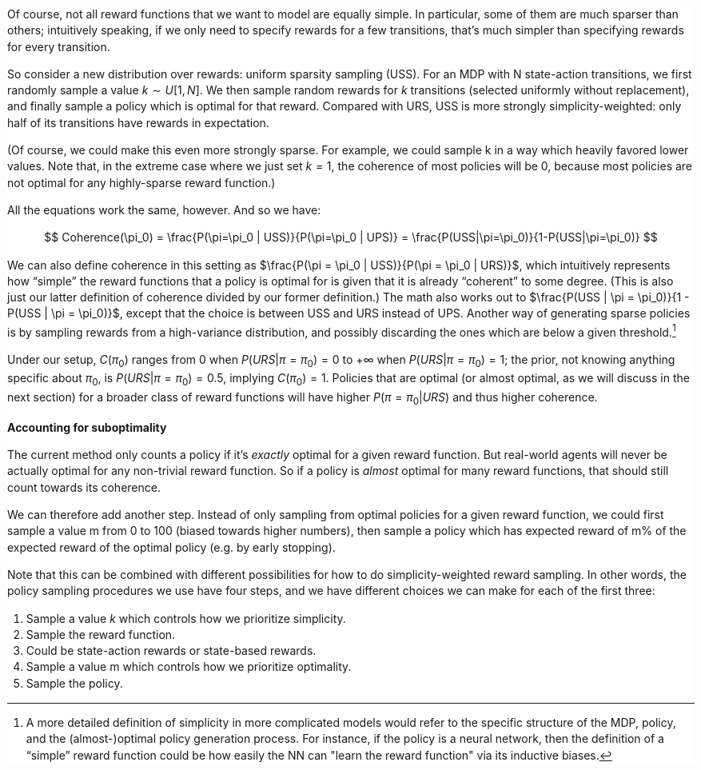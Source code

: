 Of course, not all reward functions that we want to model are equally simple. In particular, some of them are much sparser than others; intuitively speaking, if we only need to specify rewards for a few transitions, that’s much simpler than specifying rewards for every transition.

So consider a new distribution over rewards: uniform sparsity sampling (USS). For an MDP with N state-action transitions, we first randomly sample a value $k \sim U[1,N]$. We then sample random rewards for $k$ transitions (selected uniformly without replacement), and finally sample a policy which is optimal for that reward. Compared with URS, USS is more strongly simplicity-weighted: only half of its transitions have rewards in expectation.

(Of course, we could make this even more strongly sparse. For example, we could sample k in a way which heavily favored lower values. Note that, in the extreme case where we just set $k=1$, the coherence of most policies will be 0, because most policies are not optimal for any highly-sparse reward function.)

All the equations work the same, however. And so we have:

$$
Coherence(\pi_0) = \frac{P(\pi=\pi_0 | USS)}{P(\pi=\pi_0 | UPS)} = \frac{P(USS|\pi=\pi_0)}{1-P(USS|\pi=\pi_0)}
$$

We can also define coherence in this setting as $\frac{P(\pi = \pi_0 | USS)}{P(\pi = \pi_0 | URS)}$, which intuitively represents how “simple” the reward functions that a policy is optimal for is given that it is already “coherent” to some degree. (This is also just our latter definition of coherence divided by our former definition.) The math also works out to $\frac{P(USS | \pi = \pi_0)}{1 - P(USS | \pi = \pi_0)}$, except that the choice is between USS and URS instead of UPS. Another way of generating sparse policies is by sampling rewards from a high-variance distribution, and possibly discarding the ones which are below a given threshold.[^4]

Under our setup, $C(\pi_0)$ ranges from 0 when $P(URS | \pi = \pi_0) = 0$ to $+\infty$ when $P(URS | \pi = \pi_0) = 1$; the prior, not knowing anything specific about $\pi_0$, is $P(URS | \pi = \pi_0) = 0.5$, implying $C(\pi_0) = 1$. Policies that are optimal (or almost optimal, as we will discuss in the next section) for a broader class of reward functions will have higher $P(\pi = \pi_0 | URS)$ and thus higher coherence.

**Accounting for suboptimality**

The current method only counts a policy if it’s *exactly* optimal for a given reward function. But real-world agents will never be actually optimal for any non-trivial reward function. So if a policy is *almost* optimal for many reward functions, that should still count towards its coherence.

We can therefore add another step. Instead of only sampling from optimal policies for a given reward function, we could first sample a value m from 0 to 100 (biased towards higher numbers), then sample a policy which has expected reward of m% of the expected reward of the optimal policy (e.g. by early stopping).

Note that this can be combined with different possibilities for how to do simplicity-weighted reward sampling. In other words, the policy sampling procedures we use have four steps, and we have different choices we can make for each of the first three:

1.  Sample a value $k$ which controls how we prioritize simplicity.
2.  Sample the reward function.
3.  Could be state-action rewards or state-based rewards.
4.  Sample a value m which controls how we prioritize optimality.
5.  Sample the policy.


[^2]: This is a somewhat different definition than usual in the field, but we believe the discussions around coherence are already ideologically confused, so we use our own definition here.
[^3]: We use the term “optimal for” instead of “*optimizing* for” to avoid any unnecessary connotations about the internal structure of the policy.
[^4]: A more detailed definition of simplicity in more complicated models would refer to the specific structure of the MDP, policy, and the (almost-)optimal policy generation process. For instance, if the policy is a neural network, then the definition of a “simple” reward function could be how easily the NN can "learn the reward function" via its inductive biases.
[^5]: Thanks to Jeremy Gillien and Arjun P in Vanessa’s MATS stream respectively for the links.
[^6]: Note that the Markdown notes in these notebooks were written while experimentation was happening, and so it’s likely that some of the statements made are incorrect.
[^7]: If “coherence” is a real concept and not fundamentally confused, then ideally there would be multiple definitions of coherence that would “point to” the same thing. Specifically, the policies/models that satisfy one of these definitions would have similar properties relating to agency and goal-directedness.